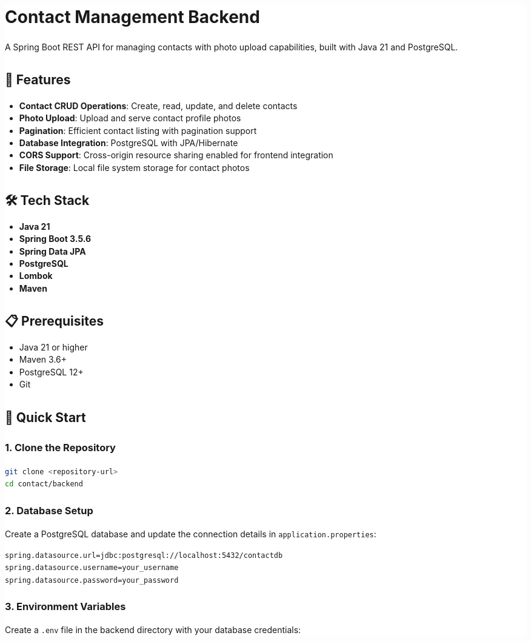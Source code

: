 # Contact Management Backend

A Spring Boot REST API for managing contacts with photo upload capabilities, built with Java 21 and PostgreSQL.

## 🚀 Features

- **Contact CRUD Operations**: Create, read, update, and delete contacts
- **Photo Upload**: Upload and serve contact profile photos
- **Pagination**: Efficient contact listing with pagination support
- **Database Integration**: PostgreSQL with JPA/Hibernate
- **CORS Support**: Cross-origin resource sharing enabled for frontend integration
- **File Storage**: Local file system storage for contact photos

## 🛠️ Tech Stack

- **Java 21**
- **Spring Boot 3.5.6**
- **Spring Data JPA**
- **PostgreSQL**
- **Lombok**
- **Maven**

## 📋 Prerequisites

- Java 21 or higher
- Maven 3.6+
- PostgreSQL 12+
- Git

## 🚀 Quick Start

### 1. Clone the Repository
```bash
git clone <repository-url>
cd contact/backend
```

### 2. Database Setup
Create a PostgreSQL database and update the connection details in `application.properties`:

```properties
spring.datasource.url=jdbc:postgresql://localhost:5432/contactdb
spring.datasource.username=your_username
spring.datasource.password=your_password
```

### 3. Environment Variables
Create a `.env` file in the backend directory with your database credentials:
